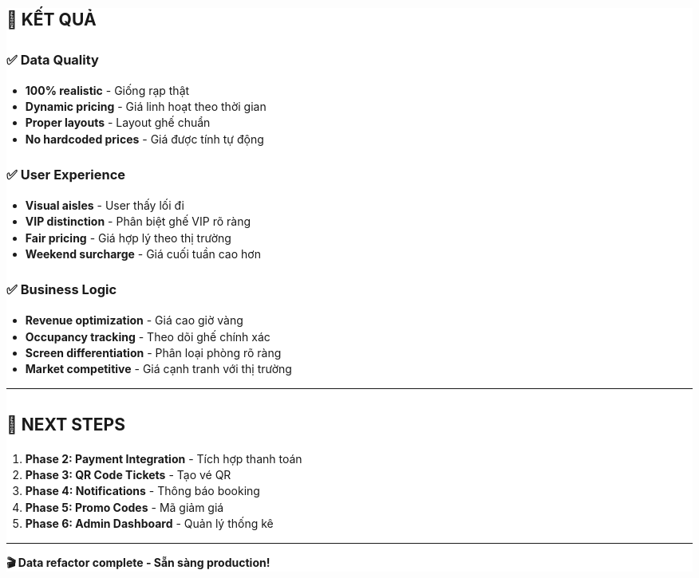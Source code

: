 
## 🎉 KẾT QUẢ

### ✅ Data Quality
- **100% realistic** - Giống rạp thật
- **Dynamic pricing** - Giá linh hoạt theo thời gian
- **Proper layouts** - Layout ghế chuẩn
- **No hardcoded prices** - Giá được tính tự động

### ✅ User Experience
- **Visual aisles** - User thấy lối đi
- **VIP distinction** - Phân biệt ghế VIP rõ ràng
- **Fair pricing** - Giá hợp lý theo thị trường
- **Weekend surcharge** - Giá cuối tuần cao hơn

### ✅ Business Logic
- **Revenue optimization** - Giá cao giờ vàng
- **Occupancy tracking** - Theo dõi ghế chính xác
- **Screen differentiation** - Phân loại phòng rõ ràng
- **Market competitive** - Giá cạnh tranh với thị trường

---

## 📌 NEXT STEPS

1. **Phase 2: Payment Integration** - Tích hợp thanh toán
2. **Phase 3: QR Code Tickets** - Tạo vé QR
3. **Phase 4: Notifications** - Thông báo booking
4. **Phase 5: Promo Codes** - Mã giảm giá
5. **Phase 6: Admin Dashboard** - Quản lý thống kê

---

**🎬 Data refactor complete - Sẵn sàng production!**

